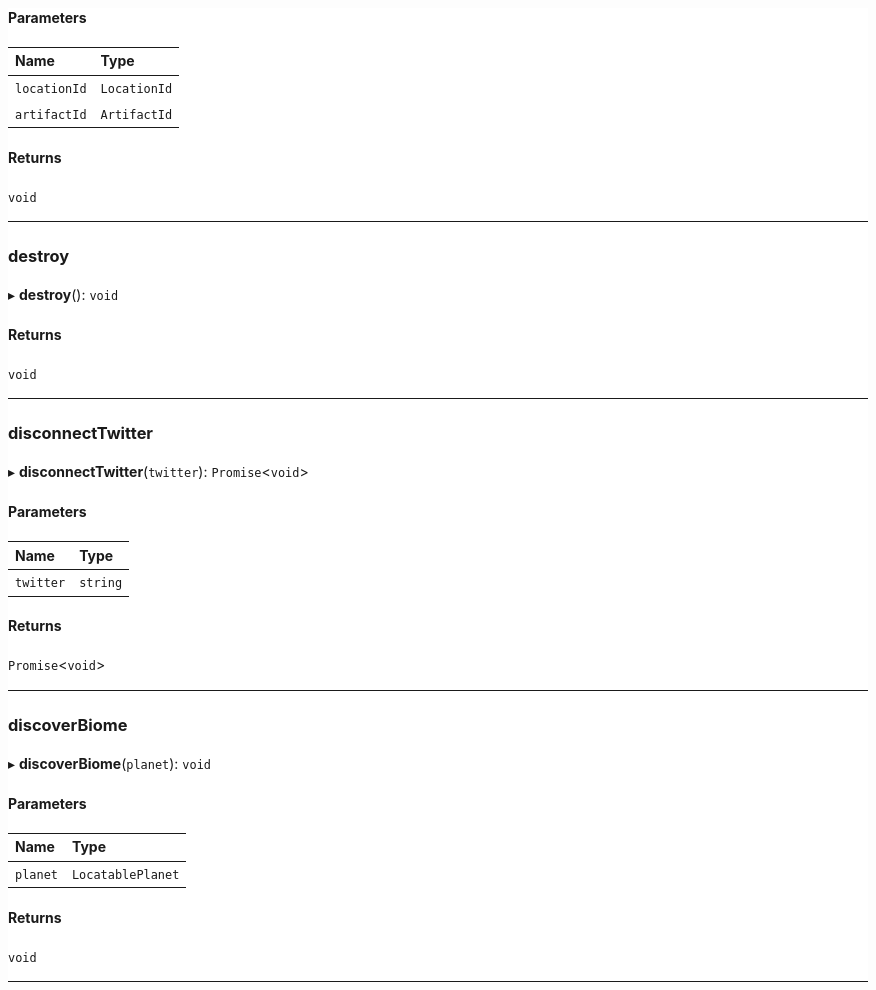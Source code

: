 #### Parameters

| Name         | Type         |
| :----------- | :----------- |
| `locationId` | `LocationId` |
| `artifactId` | `ArtifactId` |

#### Returns

`void`

---

### destroy

▸ **destroy**(): `void`

#### Returns

`void`

---

### disconnectTwitter

▸ **disconnectTwitter**(`twitter`): `Promise`<`void`\>

#### Parameters

| Name      | Type     |
| :-------- | :------- |
| `twitter` | `string` |

#### Returns

`Promise`<`void`\>

---

### discoverBiome

▸ **discoverBiome**(`planet`): `void`

#### Parameters

| Name     | Type              |
| :------- | :---------------- |
| `planet` | `LocatablePlanet` |

#### Returns

`void`

---
